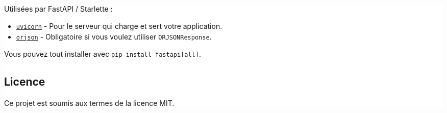 Utilisées par FastAPI / Starlette :

* <a href="https://www.uvicorn.org" target="_blank"><code>uvicorn</code></a> - Pour le serveur qui charge et sert votre application.
* <a href="https://github.com/ijl/orjson" target="_blank"><code>orjson</code></a> - Obligatoire si vous voulez utiliser `ORJSONResponse`.

Vous pouvez tout installer avec `pip install fastapi[all]`.

## Licence

Ce projet est soumis aux termes de la licence MIT.
